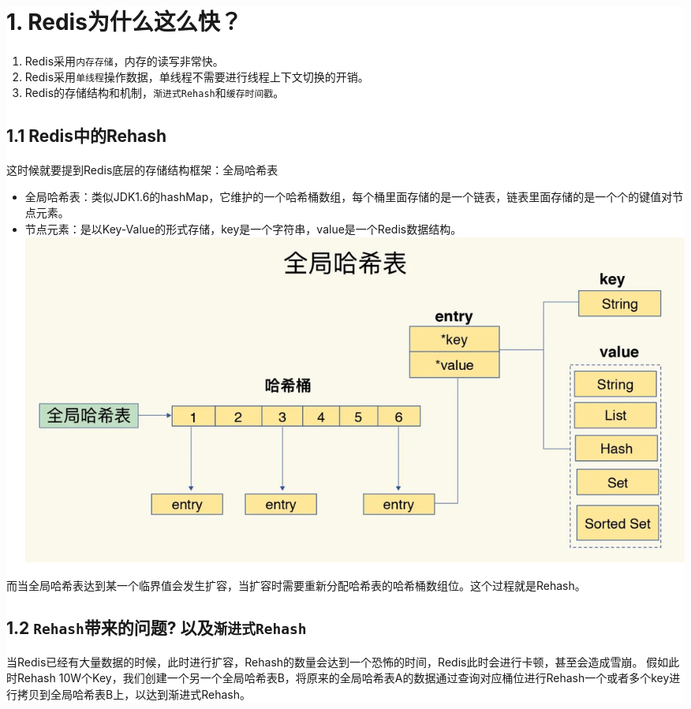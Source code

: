 # 1. Redis为什么这么快？
1. Redis采用`内存存储`，内存的读写非常快。
2. Redis采用`单线程`操作数据，单线程不需要进行线程上下文切换的开销。
3. Redis的存储结构和机制，`渐进式Rehash`和`缓存时间戳`。

## 1.1 Redis中的Rehash

这时候就要提到Redis底层的存储结构框架：全局哈希表

- 全局哈希表：类似JDK1.6的hashMap，它维护的一个哈希桶数组，每个桶里面存储的是一个链表，链表里面存储的是一个个的键值对节点元素。
- 节点元素：是以Key-Value的形式存储，key是一个字符串，value是一个Redis数据结构。 
![img_8.png](img_8.png)

而当全局哈希表达到某一个临界值会发生扩容，当扩容时需要重新分配哈希表的哈希桶数组位。这个过程就是Rehash。

## 1.2 `Rehash`带来的问题? 以及`渐进式Rehash`

当Redis已经有大量数据的时候，此时进行扩容，Rehash的数量会达到一个恐怖的时间，Redis此时会进行卡顿，甚至会造成雪崩。
假如此时Rehash 10W个Key，我们创建一个另一个全局哈希表B，将原来的全局哈希表A的数据通过查询对应桶位进行Rehash一个或者多个key进行拷贝到全局哈希表B上，以达到渐进式Rehash。
